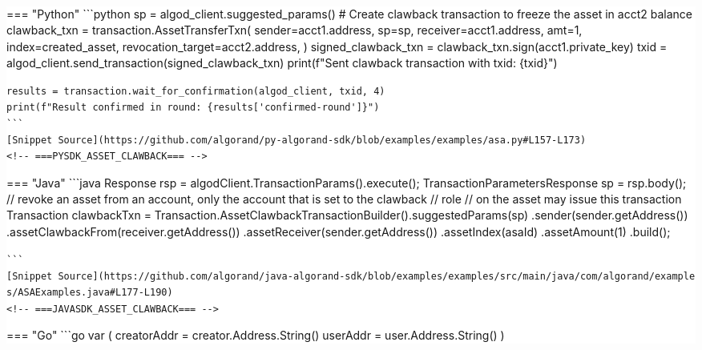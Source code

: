 === "Python"
    <!-- ===PYSDK_ASSET_CLAWBACK=== -->
	```python
	sp = algod_client.suggested_params()
	# Create clawback transaction to freeze the asset in acct2 balance
	clawback_txn = transaction.AssetTransferTxn(
	    sender=acct1.address,
	    sp=sp,
	    receiver=acct1.address,
	    amt=1,
	    index=created_asset,
	    revocation_target=acct2.address,
	)
	signed_clawback_txn = clawback_txn.sign(acct1.private_key)
	txid = algod_client.send_transaction(signed_clawback_txn)
	print(f"Sent clawback transaction with txid: {txid}")
	
	results = transaction.wait_for_confirmation(algod_client, txid, 4)
	print(f"Result confirmed in round: {results['confirmed-round']}")
	```
	[Snippet Source](https://github.com/algorand/py-algorand-sdk/blob/examples/examples/asa.py#L157-L173)
    <!-- ===PYSDK_ASSET_CLAWBACK=== -->

=== "Java"
    <!-- ===JAVASDK_ASSET_CLAWBACK=== -->
	```java
	Response<TransactionParametersResponse> rsp = algodClient.TransactionParams().execute();
	TransactionParametersResponse sp = rsp.body();
	// revoke an asset from an account, only the account that is set to the clawback
	// role
	// on the asset may issue this transaction
	Transaction clawbackTxn = Transaction.AssetClawbackTransactionBuilder().suggestedParams(sp)
	        .sender(sender.getAddress())
	        .assetClawbackFrom(receiver.getAddress())
	        .assetReceiver(sender.getAddress())
	        .assetIndex(asaId)
	        .assetAmount(1)
	        .build();
	
	```
	[Snippet Source](https://github.com/algorand/java-algorand-sdk/blob/examples/examples/src/main/java/com/algorand/examples/ASAExamples.java#L177-L190)
    <!-- ===JAVASDK_ASSET_CLAWBACK=== -->

=== "Go"
    <!-- ===GOSDK_ASSET_CLAWBACK=== -->
	```go
	var (
		creatorAddr = creator.Address.String()
		userAddr    = user.Address.String()
	)
	